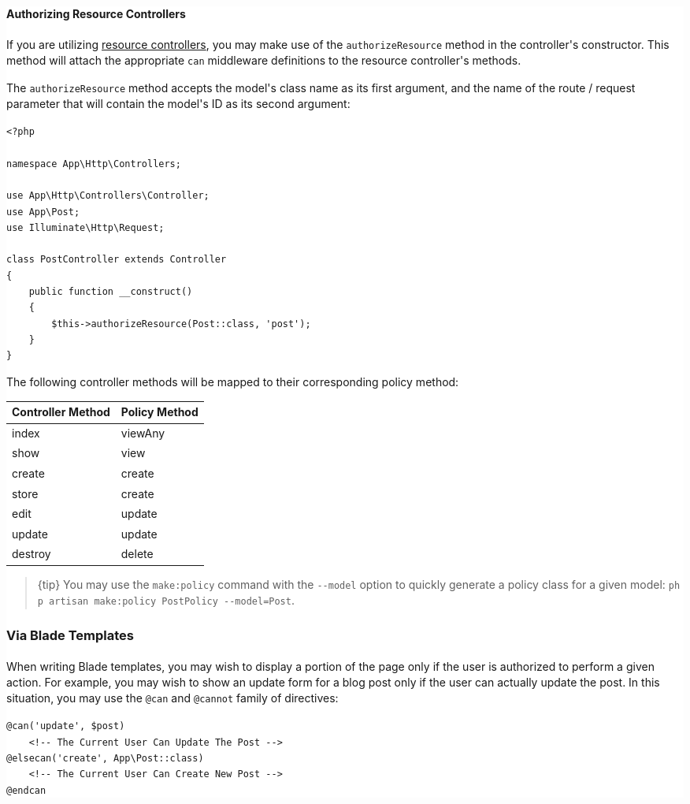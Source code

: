 #### Authorizing Resource Controllers

If you are utilizing [resource controllers](/docs/{{version}}/controllers#resource-controllers), you may make use of the `authorizeResource` method in the controller's constructor. This method will attach the appropriate `can` middleware definitions to the resource controller's methods.

The `authorizeResource` method accepts the model's class name as its first argument, and the name of the route / request parameter that will contain the model's ID as its second argument:

    <?php

    namespace App\Http\Controllers;

    use App\Http\Controllers\Controller;
    use App\Post;
    use Illuminate\Http\Request;

    class PostController extends Controller
    {
        public function __construct()
        {
            $this->authorizeResource(Post::class, 'post');
        }
    }

The following controller methods will be mapped to their corresponding policy method:

| Controller Method | Policy Method |
| --- | --- |
| index | viewAny |
| show | view |
| create | create |
| store | create |
| edit | update |
| update | update |
| destroy | delete |

> {tip} You may use the `make:policy` command with the `--model` option to quickly generate a policy class for a given model: `php artisan make:policy PostPolicy --model=Post`.

<a name="via-blade-templates"></a>
### Via Blade Templates

When writing Blade templates, you may wish to display a portion of the page only if the user is authorized to perform a given action. For example, you may wish to show an update form for a blog post only if the user can actually update the post. In this situation, you may use the `@can` and `@cannot` family of directives:

    @can('update', $post)
        <!-- The Current User Can Update The Post -->
    @elsecan('create', App\Post::class)
        <!-- The Current User Can Create New Post -->
    @endcan
